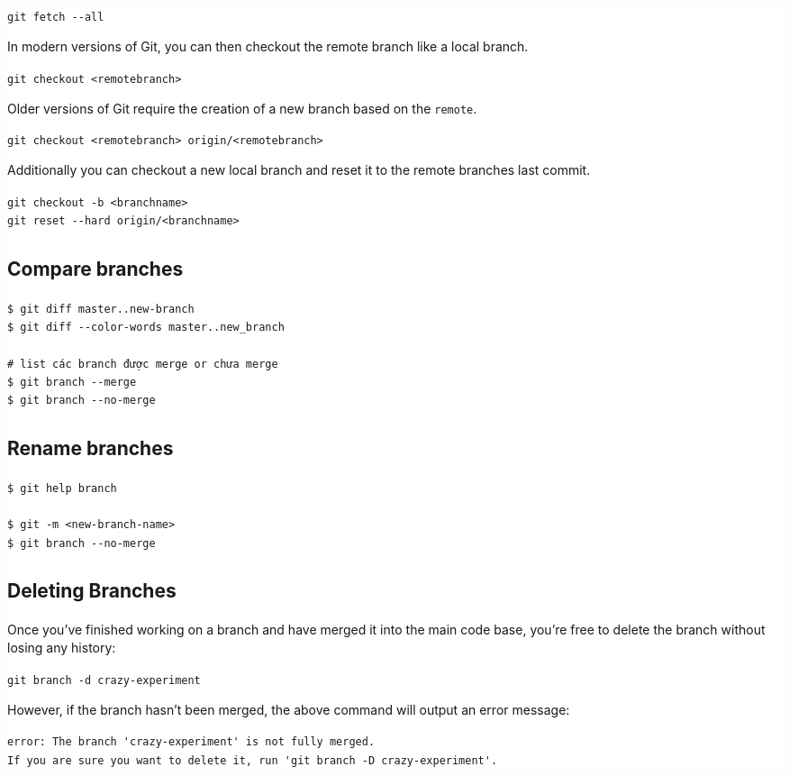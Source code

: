 ```
git fetch --all
```

In modern versions of Git, you can then checkout the remote branch like a local branch.

```
git checkout <remotebranch>
```

Older versions of Git require the creation of a new branch based on the `remote`.

```
git checkout <remotebranch> origin/<remotebranch>
```

Additionally you can checkout a new local branch and reset it to the remote branches last commit.

```
git checkout -b <branchname>
git reset --hard origin/<branchname>
```

## Compare branches

```shell
$ git diff master..new-branch
$ git diff --color-words master..new_branch

# list các branch được merge or chưa merge
$ git branch --merge
$ git branch --no-merge

```

## Rename branches

```shell
$ git help branch

$ git -m <new-branch-name>
$ git branch --no-merge

```

## Deleting Branches

Once you’ve finished working on a branch and have merged it into the main code base, you’re free to delete the branch without losing any history:

```
git branch -d crazy-experiment
```

However, if the branch hasn’t been merged, the above command will output an error message:

```
error: The branch 'crazy-experiment' is not fully merged.
If you are sure you want to delete it, run 'git branch -D crazy-experiment'.
```
